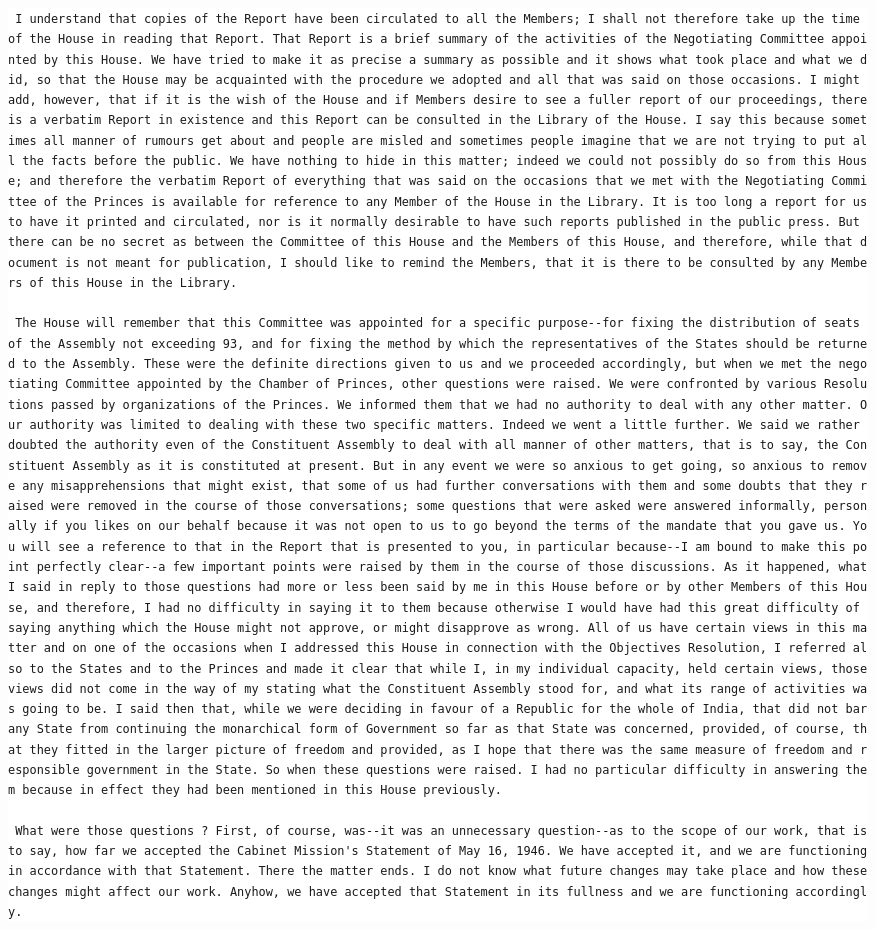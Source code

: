     I understand that copies of the Report have been circulated to all the Members; I shall not therefore take up the time of the House in reading that Report. That Report is a brief summary of the activities of the Negotiating Committee appointed by this House. We have tried to make it as precise a summary as possible and it shows what took place and what we did, so that the House may be acquainted with the procedure we adopted and all that was said on those occasions. I might add, however, that if it is the wish of the House and if Members desire to see a fuller report of our proceedings, there is a verbatim Report in existence and this Report can be consulted in the Library of the House. I say this because sometimes all manner of rumours get about and people are misled and sometimes people imagine that we are not trying to put all the facts before the public. We have nothing to hide in this matter; indeed we could not possibly do so from this House; and therefore the verbatim Report of everything that was said on the occasions that we met with the Negotiating Committee of the Princes is available for reference to any Member of the House in the Library. It is too long a report for us to have it printed and circulated, nor is it normally desirable to have such reports published in the public press. But there can be no secret as between the Committee of this House and the Members of this House, and therefore, while that document is not meant for publication, I should like to remind the Members, that it is there to be consulted by any Members of this House in the Library.

     The House will remember that this Committee was appointed for a specific purpose--for fixing the distribution of seats of the Assembly not exceeding 93, and for fixing the method by which the representatives of the States should be returned to the Assembly. These were the definite directions given to us and we proceeded accordingly, but when we met the negotiating Committee appointed by the Chamber of Princes, other questions were raised. We were confronted by various Resolutions passed by organizations of the Princes. We informed them that we had no authority to deal with any other matter. Our authority was limited to dealing with these two specific matters. Indeed we went a little further. We said we rather doubted the authority even of the Constituent Assembly to deal with all manner of other matters, that is to say, the Constituent Assembly as it is constituted at present. But in any event we were so anxious to get going, so anxious to remove any misapprehensions that might exist, that some of us had further conversations with them and some doubts that they raised were removed in the course of those conversations; some questions that were asked were answered informally, personally if you likes on our behalf because it was not open to us to go beyond the terms of the mandate that you gave us. You will see a reference to that in the Report that is presented to you, in particular because--I am bound to make this point perfectly clear--a few important points were raised by them in the course of those discussions. As it happened, what I said in reply to those questions had more or less been said by me in this House before or by other Members of this House, and therefore, I had no difficulty in saying it to them because otherwise I would have had this great difficulty of saying anything which the House might not approve, or might disapprove as wrong. All of us have certain views in this matter and on one of the occasions when I addressed this House in connection with the Objectives Resolution, I referred also to the States and to the Princes and made it clear that while I, in my individual capacity, held certain views, those views did not come in the way of my stating what the Constituent Assembly stood for, and what its range of activities was going to be. I said then that, while we were deciding in favour of a Republic for the whole of India, that did not bar any State from continuing the monarchical form of Government so far as that State was concerned, provided, of course, that they fitted in the larger picture of freedom and provided, as I hope that there was the same measure of freedom and responsible government in the State. So when these questions were raised. I had no particular difficulty in answering them because in effect they had been mentioned in this House previously.

     What were those questions ? First, of course, was--it was an unnecessary question--as to the scope of our work, that is to say, how far we accepted the Cabinet Mission's Statement of May 16, 1946. We have accepted it, and we are functioning in accordance with that Statement. There the matter ends. I do not know what future changes may take place and how these changes might affect our work. Anyhow, we have accepted that Statement in its fullness and we are functioning accordingly.
